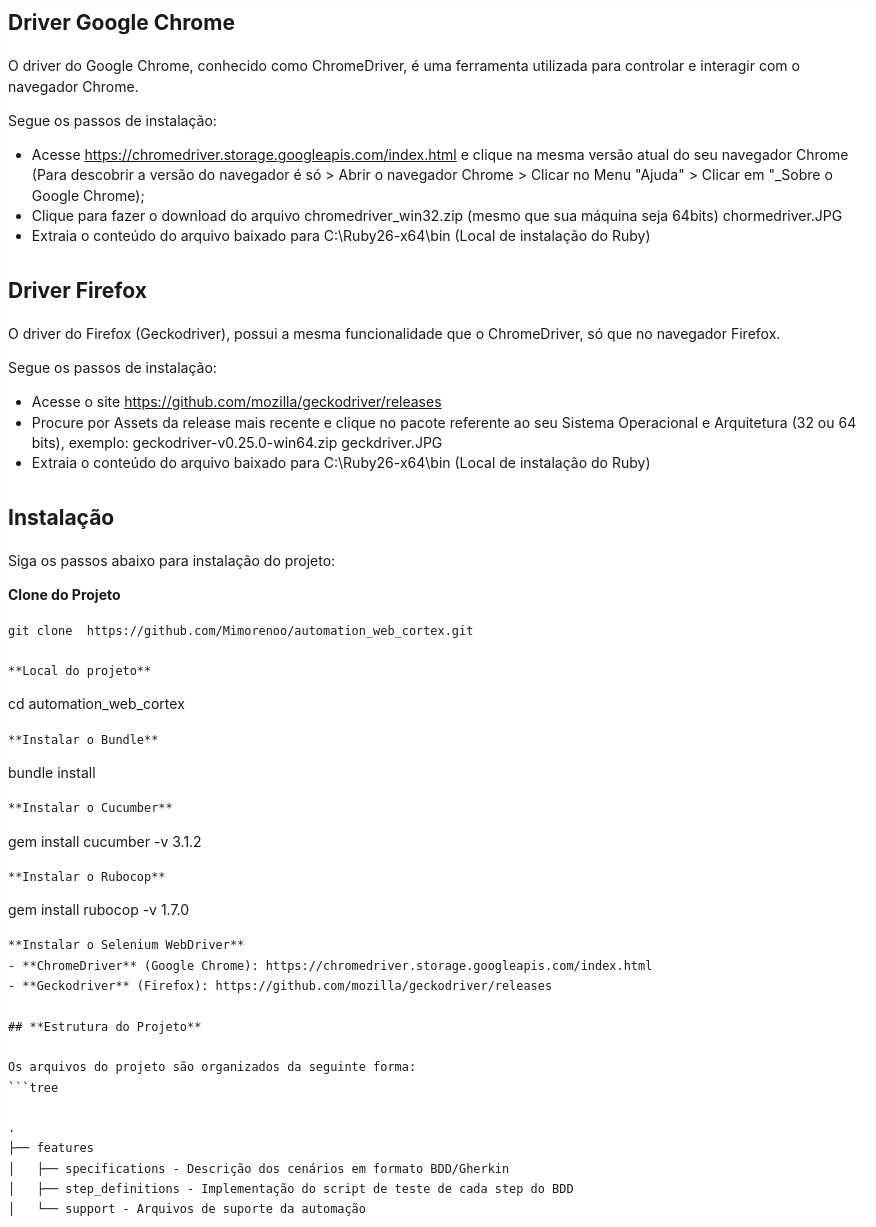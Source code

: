 ## Driver Google Chrome
O driver do Google Chrome, conhecido como ChromeDriver, é uma ferramenta utilizada para controlar e interagir com o navegador Chrome.

Segue os passos de instalação:

- Acesse https://chromedriver.storage.googleapis.com/index.html  e clique na mesma versão atual do seu navegador Chrome
(Para descobrir a versão do navegador é só > Abrir o navegador Chrome > Clicar no Menu "Ajuda" > Clicar em "_Sobre o Google Chrome);
- Clique para fazer o download do arquivo chromedriver_win32.zip (mesmo que sua máquina seja 64bits)
chormedriver.JPG
- Extraia o conteúdo do arquivo baixado para C:\Ruby26-x64\bin (Local de instalação do Ruby)

## Driver Firefox
O driver do Firefox (Geckodriver), possui a mesma funcionalidade que o ChromeDriver, só que no navegador Firefox.

Segue os passos de instalação:

- Acesse o site https://github.com/mozilla/geckodriver/releases 
- Procure por Assets da release mais recente e clique no pacote referente ao seu Sistema Operacional e Arquitetura (32 ou 64 bits), exemplo: geckodriver-v0.25.0-win64.zip
geckdriver.JPG
- Extraia o conteúdo do arquivo baixado para C:\Ruby26-x64\bin (Local de instalação do Ruby)


## **Instalação** 

Siga os passos abaixo para instalação do projeto:

**Clone do Projeto**

```
git clone  https://github.com/Mimorenoo/automation_web_cortex.git

**Local do projeto**
```
cd automation_web_cortex
```
**Instalar o Bundle**
```
bundle install
```
**Instalar o Cucumber**
```
gem install cucumber -v 3.1.2
```
**Instalar o Rubocop**
```
gem install rubocop -v 1.7.0
```
**Instalar o Selenium WebDriver**
- **ChromeDriver** (Google Chrome): https://chromedriver.storage.googleapis.com/index.html 
- **Geckodriver** (Firefox): https://github.com/mozilla/geckodriver/releases

## **Estrutura do Projeto**

Os arquivos do projeto são organizados da seguinte forma:
```tree

.
├── features
│   ├── specifications - Descrição dos cenários em formato BDD/Gherkin
│   ├── step_definitions - Implementação do script de teste de cada step do BDD
│   └── support - Arquivos de suporte da automação
```